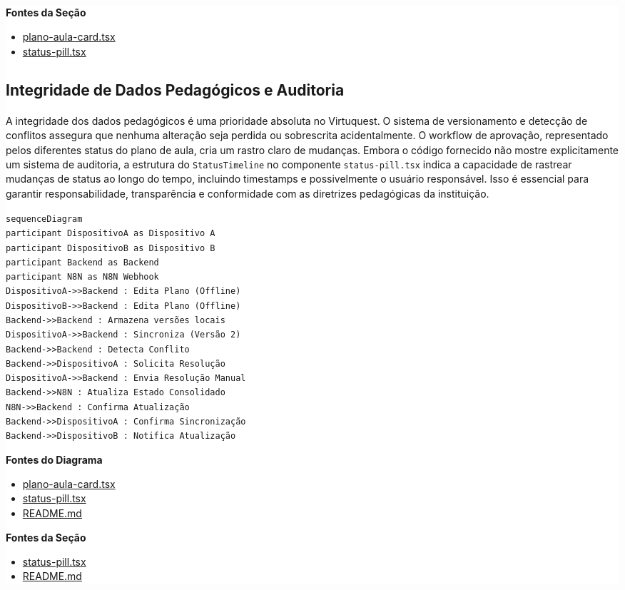 **Fontes da Seção**

- [plano-aula-card.tsx](file://src/components/educational/plano-aula-card.tsx#L0-L272)
- [status-pill.tsx](file://src/components/educational/status-pill.tsx#L0-L224)

## Integridade de Dados Pedagógicos e Auditoria

A integridade dos dados pedagógicos é uma prioridade absoluta no Virtuquest. O
sistema de versionamento e detecção de conflitos assegura que nenhuma alteração
seja perdida ou sobrescrita acidentalmente. O workflow de aprovação,
representado pelos diferentes status do plano de aula, cria um rastro claro de
mudanças. Embora o código fornecido não mostre explicitamente um sistema de
auditoria, a estrutura do `StatusTimeline` no componente `status-pill.tsx`
indica a capacidade de rastrear mudanças de status ao longo do tempo, incluindo
timestamps e possivelmente o usuário responsável. Isso é essencial para garantir
responsabilidade, transparência e conformidade com as diretrizes pedagógicas da
instituição.

```mermaid
sequenceDiagram
participant DispositivoA as Dispositivo A
participant DispositivoB as Dispositivo B
participant Backend as Backend
participant N8N as N8N Webhook
DispositivoA->>Backend : Edita Plano (Offline)
DispositivoB->>Backend : Edita Plano (Offline)
Backend->>Backend : Armazena versões locais
DispositivoA->>Backend : Sincroniza (Versão 2)
Backend->>Backend : Detecta Conflito
Backend->>DispositivoA : Solicita Resolução
DispositivoA->>Backend : Envia Resolução Manual
Backend->>N8N : Atualiza Estado Consolidado
N8N->>Backend : Confirma Atualização
Backend->>DispositivoA : Confirma Sincronização
Backend->>DispositivoB : Notifica Atualização
```

**Fontes do Diagrama**

- [plano-aula-card.tsx](file://src/components/educational/plano-aula-card.tsx#L27-L43)
- [status-pill.tsx](file://src/components/educational/status-pill.tsx#L10-L62)
- [README.md](file://README.md#L110-L112)

**Fontes da Seção**

- [status-pill.tsx](file://src/components/educational/status-pill.tsx#L120-L224)
- [README.md](file://README.md#L110-L112)

